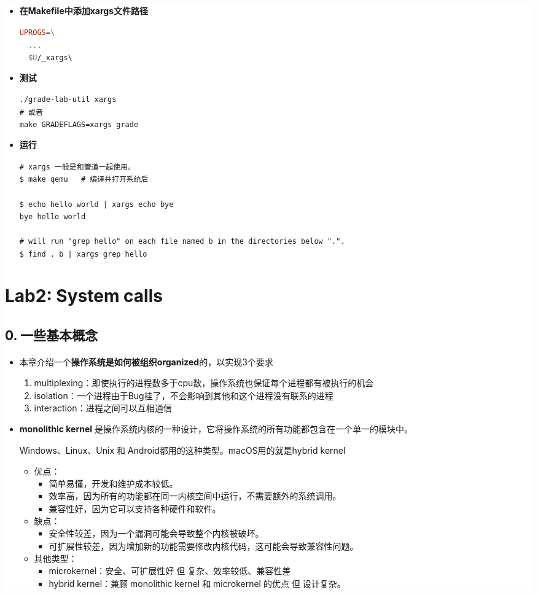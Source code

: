   

- **在Makefile中添加xargs文件路径**

  ```makefile
  UPROGS=\
  	...
  	$U/_xargs\
  ```
- **测试**
  
  ```shell
  ./grade-lab-util xargs
  # 或者
  make GRADEFLAGS=xargs grade
  ```
- **运行**

  ```shell
  # xargs 一般是和管道一起使用。
  $ make qemu 	# 编译并打开系统后
  
  $ echo hello world | xargs echo bye
  bye hello world
  
  # will run "grep hello" on each file named b in the directories below ".".
  $ find . b | xargs grep hello 
  ```



# Lab2: System calls

## 0. 一些基本概念

- 本章介绍一个**操作系统是如何被组织organized**的，以实现3个要求

  1. multiplexing：即使执行的进程数多于cpu数，操作系统也保证每个进程都有被执行的机会
  2. isolation：一个进程由于Bug挂了，不会影响到其他和这个进程没有联系的进程
  3. interaction：进程之间可以互相通信

- **monolithic kernel** 是操作系统内核的一种设计，它将操作系统的所有功能都包含在一个单一的模块中。

  Windows、Linux、Unix 和 Android都用的这种类型。macOS用的就是hybrid kernel

  - 优点：
    - 简单易懂，开发和维护成本较低。
    - 效率高，因为所有的功能都在同一内核空间中运行，不需要额外的系统调用。
    - 兼容性好，因为它可以支持各种硬件和软件。
  - 缺点：
    - 安全性较差，因为一个漏洞可能会导致整个内核被破坏。
    - 可扩展性较差，因为增加新的功能需要修改内核代码，这可能会导致兼容性问题。
  - 其他类型：
    - microkernel：安全、可扩展性好 但 复杂、效率较低、兼容性差
    - hybrid kernel：兼顾 monolithic kernel 和 microkernel 的优点	但 设计复杂。 
